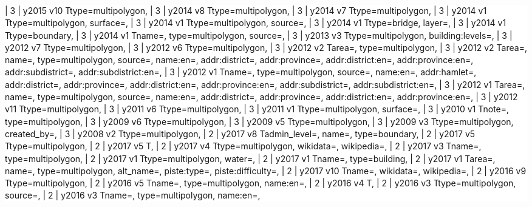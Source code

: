 |      3  |  y2015 v10 Ttype=multipolygon, 
|      3  |  y2014 v8 Ttype=multipolygon, 
|      3  |  y2014 v7 Ttype=multipolygon, 
|      3  |  y2014 v1 Ttype=multipolygon, surface=, 
|      3  |  y2014 v1 Ttype=multipolygon, source=, 
|      3  |  y2014 v1 Ttype=bridge, layer=, 
|      3  |  y2014 v1 Ttype=boundary, 
|      3  |  y2014 v1 Tname=, type=multipolygon, source=, 
|      3  |  y2013 v3 Ttype=multipolygon, building:levels=, 
|      3  |  y2012 v7 Ttype=multipolygon, 
|      3  |  y2012 v6 Ttype=multipolygon, 
|      3  |  y2012 v2 Tarea=, type=multipolygon, 
|      3  |  y2012 v2 Tarea=, name=, type=multipolygon, source=, name:en=, addr:district=, addr:province=, addr:district:en=, addr:province:en=, addr:subdistrict=, addr:subdistrict:en=, 
|      3  |  y2012 v1 Tname=, type=multipolygon, source=, name:en=, addr:hamlet=, addr:district=, addr:province=, addr:district:en=, addr:province:en=, addr:subdistrict=, addr:subdistrict:en=, 
|      3  |  y2012 v1 Tarea=, name=, type=multipolygon, source=, name:en=, addr:district=, addr:province=, addr:district:en=, addr:province:en=, 
|      3  |  y2012 v11 Ttype=multipolygon, 
|      3  |  y2011 v6 Ttype=multipolygon, 
|      3  |  y2011 v1 Ttype=multipolygon, surface=, 
|      3  |  y2010 v1 Tnote=, type=multipolygon, 
|      3  |  y2009 v6 Ttype=multipolygon, 
|      3  |  y2009 v5 Ttype=multipolygon, 
|      3  |  y2009 v3 Ttype=multipolygon, created_by=, 
|      3  |  y2008 v2 Ttype=multipolygon, 
|      2  |  y2017 v8 Tadmin_level=, name=, type=boundary, 
|      2  |  y2017 v5 Ttype=multipolygon, 
|      2  |  y2017 v5 T, 
|      2  |  y2017 v4 Ttype=multipolygon, wikidata=, wikipedia=, 
|      2  |  y2017 v3 Tname=, type=multipolygon, 
|      2  |  y2017 v1 Ttype=multipolygon, water=, 
|      2  |  y2017 v1 Tname=, type=building, 
|      2  |  y2017 v1 Tarea=, name=, type=multipolygon, alt_name=, piste:type=, piste:difficulty=, 
|      2  |  y2017 v10 Tname=, wikidata=, wikipedia=, 
|      2  |  y2016 v9 Ttype=multipolygon, 
|      2  |  y2016 v5 Tname=, type=multipolygon, name:en=, 
|      2  |  y2016 v4 T, 
|      2  |  y2016 v3 Ttype=multipolygon, source=, 
|      2  |  y2016 v3 Tname=, type=multipolygon, name:en=, 